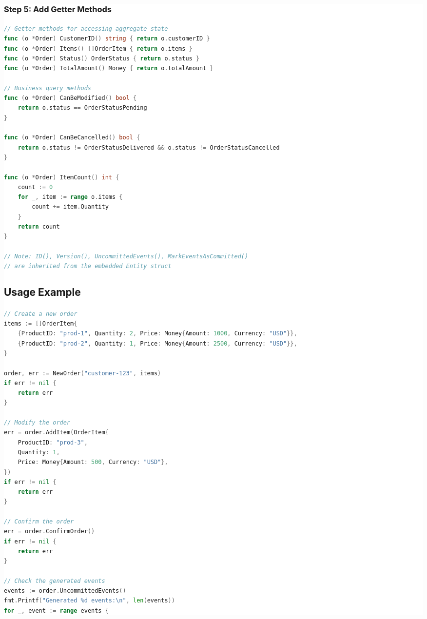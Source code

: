 ### Step 5: Add Getter Methods

```go
// Getter methods for accessing aggregate state
func (o *Order) CustomerID() string { return o.customerID }
func (o *Order) Items() []OrderItem { return o.items }
func (o *Order) Status() OrderStatus { return o.status }
func (o *Order) TotalAmount() Money { return o.totalAmount }

// Business query methods
func (o *Order) CanBeModified() bool {
    return o.status == OrderStatusPending
}

func (o *Order) CanBeCancelled() bool {
    return o.status != OrderStatusDelivered && o.status != OrderStatusCancelled
}

func (o *Order) ItemCount() int {
    count := 0
    for _, item := range o.items {
        count += item.Quantity
    }
    return count
}

// Note: ID(), Version(), UncommittedEvents(), MarkEventsAsCommitted() 
// are inherited from the embedded Entity struct
```

## Usage Example

```go
// Create a new order
items := []OrderItem{
    {ProductID: "prod-1", Quantity: 2, Price: Money{Amount: 1000, Currency: "USD"}},
    {ProductID: "prod-2", Quantity: 1, Price: Money{Amount: 2500, Currency: "USD"}},
}

order, err := NewOrder("customer-123", items)
if err != nil {
    return err
}

// Modify the order
err = order.AddItem(OrderItem{
    ProductID: "prod-3", 
    Quantity: 1, 
    Price: Money{Amount: 500, Currency: "USD"},
})
if err != nil {
    return err
}

// Confirm the order
err = order.ConfirmOrder()
if err != nil {
    return err
}

// Check the generated events
events := order.UncommittedEvents()
fmt.Printf("Generated %d events:\n", len(events))
for _, event := range events {
```